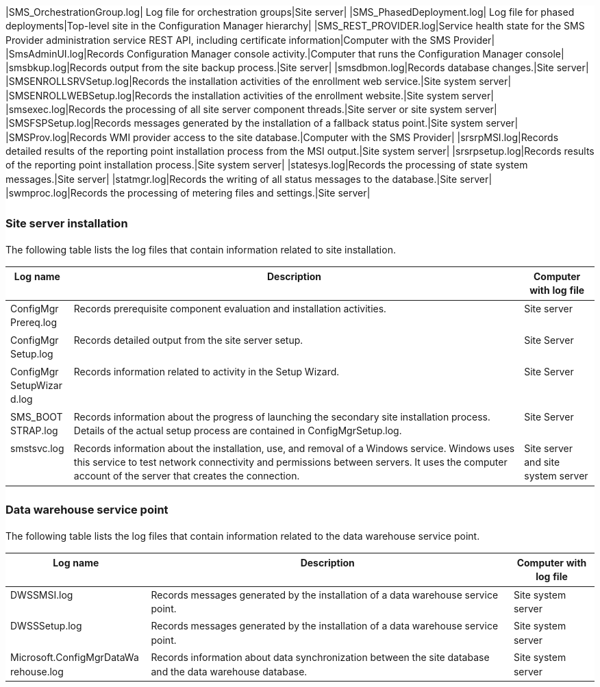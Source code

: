|SMS_OrchestrationGroup.log| Log file for orchestration groups|Site server|
|SMS_PhasedDeployment.log| Log file for phased deployments|Top-level site in the Configuration Manager hierarchy|
|SMS_REST_PROVIDER.log|Service health state for the SMS Provider administration service REST API, including certificate information|Computer with the SMS Provider|
|SmsAdminUI.log|Records Configuration Manager console activity.|Computer that runs the Configuration Manager console|
|smsbkup.log|Records output from the site backup process.|Site server|
|smsdbmon.log|Records database changes.|Site server|
|SMSENROLLSRVSetup.log|Records the installation activities of the enrollment web service.|Site system server|
|SMSENROLLWEBSetup.log|Records the installation activities of the enrollment website.|Site system server|
|smsexec.log|Records the processing of all site server component threads.|Site server or site system server|
|SMSFSPSetup.log|Records messages generated by the installation of a fallback status point.|Site system server|
|SMSProv.log|Records WMI provider access to the site database.|Computer with the SMS Provider|
|srsrpMSI.log|Records detailed results of the reporting point installation process from the MSI output.|Site system server|
|srsrpsetup.log|Records results of the reporting point installation process.|Site system server|
|statesys.log|Records the processing of state system messages.|Site server|
|statmgr.log|Records the writing of all status messages to the database.|Site server|
|swmproc.log|Records the processing of metering files and settings.|Site server|

### <a name="BKMK_SiteInstallLog"></a> Site server installation

The following table lists the log files that contain information related to site installation.

|Log name|Description|Computer with log file|
|--------------|-----------------|----------------------------|
|ConfigMgrPrereq.log|Records prerequisite component evaluation and installation activities.|Site server|
|ConfigMgrSetup.log|Records detailed output from the site server setup.|Site Server|
|ConfigMgrSetupWizard.log|Records information related to activity in the Setup Wizard.|Site Server|
|SMS_BOOTSTRAP.log|Records information about the progress of launching the secondary site installation process. Details of the actual setup process are contained in ConfigMgrSetup.log.|Site Server|
|smstsvc.log|Records information about the installation, use, and removal of a Windows service. Windows uses this service to test network connectivity and permissions between servers. It uses the computer account of the server that creates the connection.|Site server and site system server|

### <a name="BKMK_DataWarehouse"></a> Data warehouse service point

The following table lists the log files that contain information related to the data warehouse service point.

|Log name|Description|Computer with log file|
|--------------|-----------------|----------------------------|
|DWSSMSI.log|Records messages generated by the installation of a data warehouse service point.|Site system server|
|DWSSSetup.log|Records messages generated by the installation of a data warehouse service point.|Site system server|
|Microsoft.ConfigMgrDataWarehouse.log|Records information about data synchronization between the site database and the data warehouse database.|Site system server|
